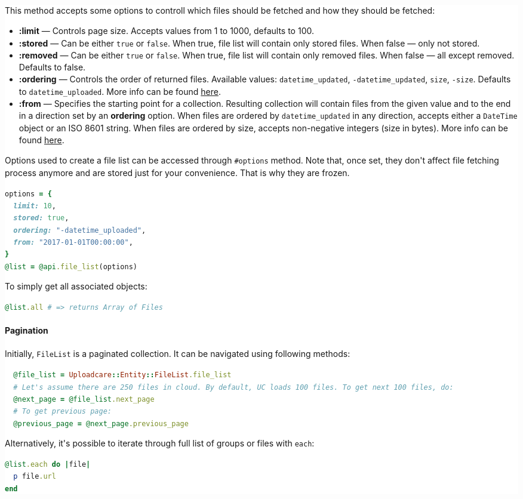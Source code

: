 This method accepts some options to controll which files should be fetched and
how they should be fetched:

- **:limit** — Controls page size. Accepts values from 1 to 1000, defaults to 100.
- **:stored** — Can be either `true` or `false`. When true, file list will contain only stored files. When false — only not stored.
- **:removed** — Can be either `true` or `false`. When true, file list will contain only removed files. When false — all except removed. Defaults to false.
- **:ordering** — Controls the order of returned files. Available values: `datetime_updated`, `-datetime_updated`, `size`, `-size`. Defaults to `datetime_uploaded`. More info can be found [here](https://uploadcare.com/documentation/rest/#file-files/?utm_source=github&utm_medium=referral&utm_campaign=uploadcare-ruby).
- **:from** — Specifies the starting point for a collection. Resulting collection will contain files from the given value and to the end in a direction set by an **ordering** option. When files are ordered by `datetime_updated` in any direction, accepts either a `DateTime` object or an ISO 8601 string. When files are ordered by size, accepts non-negative integers (size in bytes). More info can be found [here](https://uploadcare.com/documentation/rest/#file-files/?utm_source=github&utm_medium=referral&utm_campaign=uploadcare-ruby).

Options used to create a file list can be accessed through `#options` method.
Note that, once set, they don't affect file fetching process anymore and are
stored just for your convenience. That is why they are frozen.

```ruby
options = {
  limit: 10,
  stored: true,
  ordering: "-datetime_uploaded",
  from: "2017-01-01T00:00:00",
}
@list = @api.file_list(options)
```

To simply get all associated objects:
```ruby
@list.all # => returns Array of Files
```

#### Pagination

Initially, `FileList` is a paginated collection. It can be navigated using following methods:
```ruby
  @file_list = Uploadcare::Entity::FileList.file_list
  # Let's assume there are 250 files in cloud. By default, UC loads 100 files. To get next 100 files, do:
  @next_page = @file_list.next_page
  # To get previous page:
  @previous_page = @next_page.previous_page
```

Alternatively, it's possible to iterate through full list of groups or files with `each`:
```ruby
@list.each do |file|
  p file.url
end
```
